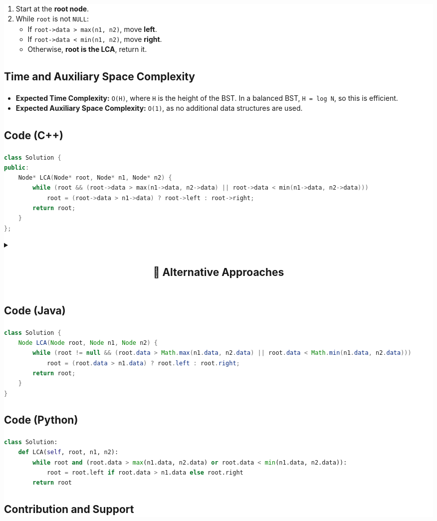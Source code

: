 1. Start at the **root node**.
2. While `root` is not `NULL`:
   - If `root->data > max(n1, n2)`, move **left**.
   - If `root->data < min(n1, n2)`, move **right**.
   - Otherwise, **root is the LCA**, return it.

## **Time and Auxiliary Space Complexity**

- **Expected Time Complexity:** `O(H)`, where `H` is the height of the BST. In a balanced BST, `H = log N`, so this is efficient.
- **Expected Auxiliary Space Complexity:** `O(1)`, as no additional data structures are used.

## **Code (C++)**

```cpp
class Solution {
public:
    Node* LCA(Node* root, Node* n1, Node* n2) {
        while (root && (root->data > max(n1->data, n2->data) || root->data < min(n1->data, n2->data)))
            root = (root->data > n1->data) ? root->left : root->right;
        return root;
    }
};
```

<details><summary><h2 align="center">🌲 Alternative Approaches</h2></summary></details>

## **Code (Java)**

```java
class Solution {
    Node LCA(Node root, Node n1, Node n2) {
        while (root != null && (root.data > Math.max(n1.data, n2.data) || root.data < Math.min(n1.data, n2.data)))
            root = (root.data > n1.data) ? root.left : root.right;
        return root;
    }
}
```

## **Code (Python)**

```python
class Solution:
    def LCA(self, root, n1, n2):
        while root and (root.data > max(n1.data, n2.data) or root.data < min(n1.data, n2.data)):
            root = root.left if root.data > n1.data else root.right
        return root
```

## Contribution and Support
